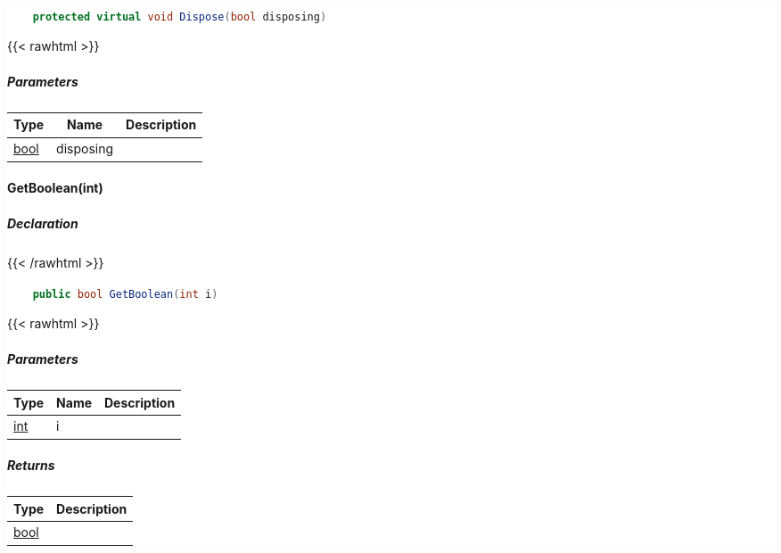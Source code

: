 ```C#
    protected virtual void Dispose(bool disposing)
```

{{< rawhtml >}}
  <h5 class="parameters">Parameters</h5>
  <table class="table table-bordered table-condensed">
    <thead>
      <tr>
        <th>Type</th>
        <th>Name</th>
        <th>Description</th>
      </tr>
    </thead>
    <tbody>
      <tr>
        <td><a class="xref" href="https://learn.microsoft.com/dotnet/api/system.boolean">bool</a></td>
        <td><span class="parametername">disposing</span></td>
        <td></td>
      </tr>
    </tbody>
  </table>
  <a id="ETLBox_ControlFlow_TableData_GetBoolean_" data-uid="ETLBox.ControlFlow.TableData.GetBoolean*"></a>
  <h4 id="ETLBox_ControlFlow_TableData_GetBoolean_System_Int32_" data-uid="ETLBox.ControlFlow.TableData.GetBoolean(System.Int32)">GetBoolean(int)</h4>
  <div class="markdown level1 summary"></div>
  <div class="markdown level1 conceptual"></div>
  <h5 class="declaration">Declaration</h5>
{{< /rawhtml >}}

```C#
    public bool GetBoolean(int i)
```

{{< rawhtml >}}
  <h5 class="parameters">Parameters</h5>
  <table class="table table-bordered table-condensed">
    <thead>
      <tr>
        <th>Type</th>
        <th>Name</th>
        <th>Description</th>
      </tr>
    </thead>
    <tbody>
      <tr>
        <td><a class="xref" href="https://learn.microsoft.com/dotnet/api/system.int32">int</a></td>
        <td><span class="parametername">i</span></td>
        <td></td>
      </tr>
    </tbody>
  </table>
  <h5 class="returns">Returns</h5>
  <table class="table table-bordered table-condensed">
    <thead>
      <tr>
        <th>Type</th>
        <th>Description</th>
      </tr>
    </thead>
    <tbody>
      <tr>
        <td><a class="xref" href="https://learn.microsoft.com/dotnet/api/system.boolean">bool</a></td>
        <td></td>
      </tr>